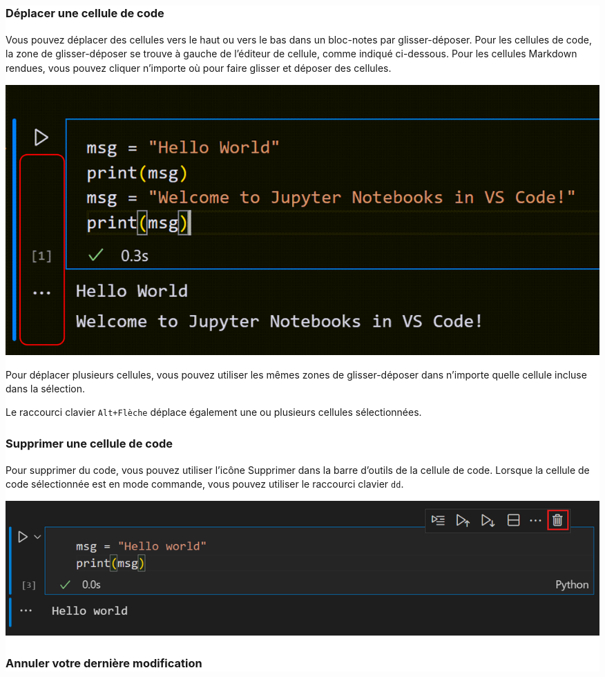 ### Déplacer une cellule de code

Vous pouvez déplacer des cellules vers le haut ou vers le bas dans un bloc-notes par glisser-déposer. Pour les cellules de code, la zone de glisser-déposer se trouve à gauche de l’éditeur de cellule, comme indiqué ci-dessous. Pour les cellules Markdown rendues, vous pouvez cliquer n’importe où pour faire glisser et déposer des cellules.

![code-move](code-move.png)

Pour déplacer plusieurs cellules, vous pouvez utiliser les mêmes zones de glisser-déposer dans n’importe quelle cellule incluse dans la sélection.

Le raccourci clavier `Alt+Flèche` déplace également une ou plusieurs cellules sélectionnées.

### Supprimer une cellule de code

Pour supprimer du code, vous pouvez utiliser l’icône Supprimer dans la barre d’outils de la cellule de code. Lorsque la cellule de code sélectionnée est en mode commande, vous pouvez utiliser le raccourci clavier `dd`.

![native-code-delete](native-code-delete.png)

### Annuler votre dernière modification
